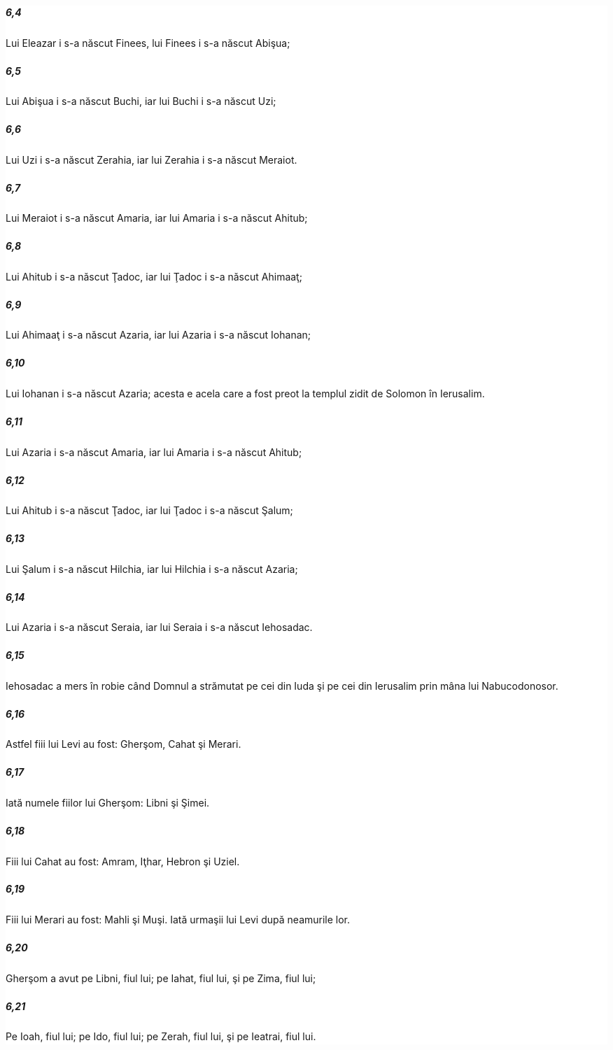 ##### 6,4
Lui Eleazar i s-a născut Finees, lui Finees i s-a născut Abişua;

##### 6,5
Lui Abişua i s-a născut Buchi, iar lui Buchi i s-a născut Uzi;

##### 6,6
Lui Uzi i s-a născut Zerahia, iar lui Zerahia i s-a născut Meraiot.

##### 6,7
Lui Meraiot i s-a născut Amaria, iar lui Amaria i s-a născut Ahitub;

##### 6,8
Lui Ahitub i s-a născut Ţadoc, iar lui Ţadoc i s-a născut Ahimaaţ;

##### 6,9
Lui Ahimaaţ i s-a născut Azaria, iar lui Azaria i s-a născut Iohanan;

##### 6,10
Lui Iohanan i s-a născut Azaria; acesta e acela care a fost preot la templul zidit de Solomon în Ierusalim.

##### 6,11
Lui Azaria i s-a născut Amaria, iar lui Amaria i s-a născut Ahitub;

##### 6,12
Lui Ahitub i s-a născut Ţadoc, iar lui Ţadoc i s-a născut Şalum;

##### 6,13
Lui Şalum i s-a născut Hilchia, iar lui Hilchia i s-a născut Azaria;

##### 6,14
Lui Azaria i s-a născut Seraia, iar lui Seraia i s-a născut Iehosadac.

##### 6,15
Iehosadac a mers în robie când Domnul a strămutat pe cei din Iuda şi pe cei din Ierusalim prin mâna lui Nabucodonosor.

##### 6,16
Astfel fiii lui Levi au fost: Gherşom, Cahat şi Merari.

##### 6,17
Iată numele fiilor lui Gherşom: Libni şi Şimei.

##### 6,18
Fiii lui Cahat au fost: Amram, Iţhar, Hebron şi Uziel.

##### 6,19
Fiii lui Merari au fost: Mahli şi Muşi. Iată urmaşii lui Levi după neamurile lor.

##### 6,20
Gherşom a avut pe Libni, fiul lui; pe Iahat, fiul lui, şi pe Zima, fiul lui;

##### 6,21
Pe Ioah, fiul lui; pe Ido, fiul lui; pe Zerah, fiul lui, şi pe Ieatrai, fiul lui.
